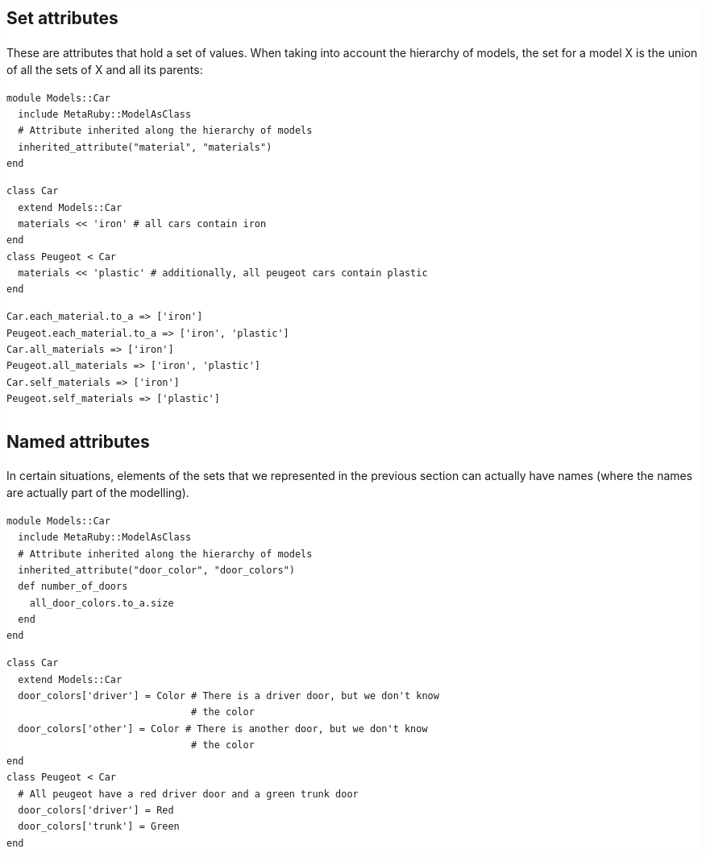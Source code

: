 ## Set attributes
These are attributes that hold a set of values. When taking into account the
hierarchy of models, the set for a model X is the union of all the sets of X and
all its parents:

~~~
module Models::Car
  include MetaRuby::ModelAsClass
  # Attribute inherited along the hierarchy of models
  inherited_attribute("material", "materials")
end
~~~
~~~
class Car
  extend Models::Car
  materials << 'iron' # all cars contain iron
end
class Peugeot < Car
  materials << 'plastic' # additionally, all peugeot cars contain plastic
end
~~~
~~~
Car.each_material.to_a => ['iron']
Peugeot.each_material.to_a => ['iron', 'plastic']
Car.all_materials => ['iron']
Peugeot.all_materials => ['iron', 'plastic']
Car.self_materials => ['iron']
Peugeot.self_materials => ['plastic']
~~~

## Named attributes
In certain situations, elements of the sets that we represented in the previous
section can actually have names (where the names are actually part of the
modelling). 

~~~
module Models::Car
  include MetaRuby::ModelAsClass
  # Attribute inherited along the hierarchy of models
  inherited_attribute("door_color", "door_colors")
  def number_of_doors
    all_door_colors.to_a.size
  end
end
~~~

~~~
class Car
  extend Models::Car
  door_colors['driver'] = Color # There is a driver door, but we don't know
                                # the color
  door_colors['other'] = Color # There is another door, but we don't know
                                # the color
end
class Peugeot < Car
  # All peugeot have a red driver door and a green trunk door
  door_colors['driver'] = Red
  door_colors['trunk'] = Green
end
~~~
